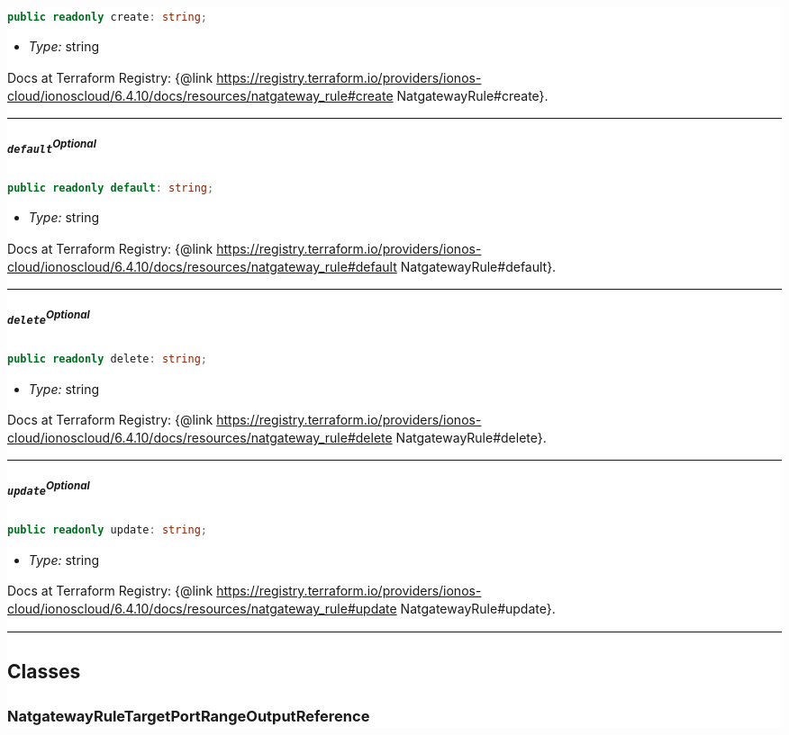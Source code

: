 ```typescript
public readonly create: string;
```

- *Type:* string

Docs at Terraform Registry: {@link https://registry.terraform.io/providers/ionos-cloud/ionoscloud/6.4.10/docs/resources/natgateway_rule#create NatgatewayRule#create}.

---

##### `default`<sup>Optional</sup> <a name="default" id="@cdktf/provider-ionoscloud.natgatewayRule.NatgatewayRuleTimeouts.property.default"></a>

```typescript
public readonly default: string;
```

- *Type:* string

Docs at Terraform Registry: {@link https://registry.terraform.io/providers/ionos-cloud/ionoscloud/6.4.10/docs/resources/natgateway_rule#default NatgatewayRule#default}.

---

##### `delete`<sup>Optional</sup> <a name="delete" id="@cdktf/provider-ionoscloud.natgatewayRule.NatgatewayRuleTimeouts.property.delete"></a>

```typescript
public readonly delete: string;
```

- *Type:* string

Docs at Terraform Registry: {@link https://registry.terraform.io/providers/ionos-cloud/ionoscloud/6.4.10/docs/resources/natgateway_rule#delete NatgatewayRule#delete}.

---

##### `update`<sup>Optional</sup> <a name="update" id="@cdktf/provider-ionoscloud.natgatewayRule.NatgatewayRuleTimeouts.property.update"></a>

```typescript
public readonly update: string;
```

- *Type:* string

Docs at Terraform Registry: {@link https://registry.terraform.io/providers/ionos-cloud/ionoscloud/6.4.10/docs/resources/natgateway_rule#update NatgatewayRule#update}.

---

## Classes <a name="Classes" id="Classes"></a>

### NatgatewayRuleTargetPortRangeOutputReference <a name="NatgatewayRuleTargetPortRangeOutputReference" id="@cdktf/provider-ionoscloud.natgatewayRule.NatgatewayRuleTargetPortRangeOutputReference"></a>
